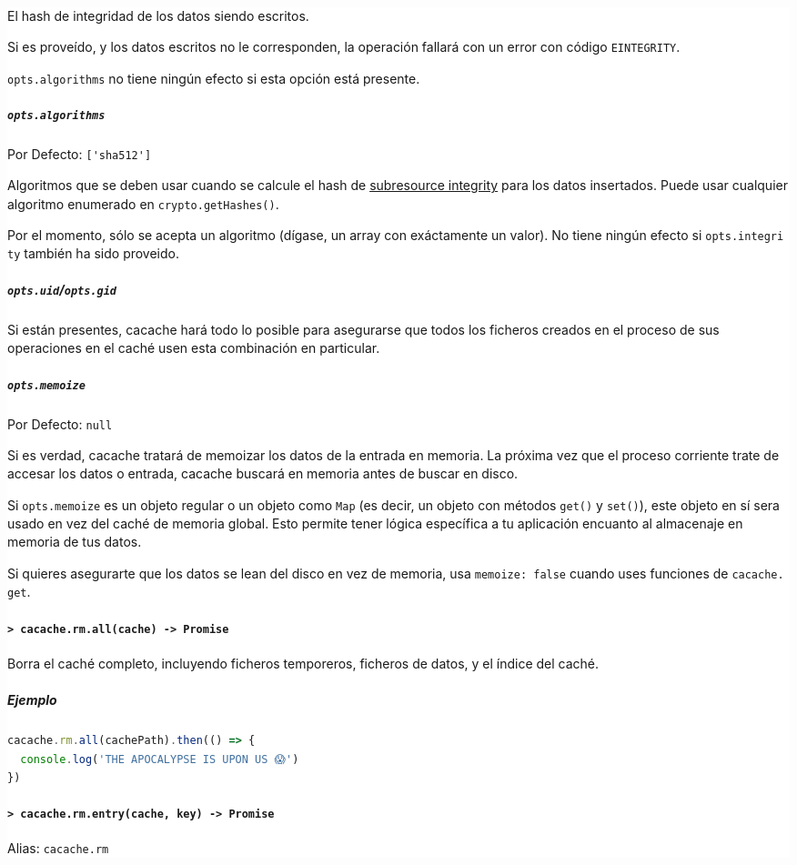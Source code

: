 El hash de integridad de los datos siendo escritos.

Si es proveído, y los datos escritos no le corresponden, la operación fallará
con un error con código `EINTEGRITY`.

`opts.algorithms` no tiene ningún efecto si esta opción está presente.

##### `opts.algorithms`

Por Defecto: `['sha512']`

Algoritmos que se deben usar cuando se calcule el hash de [subresource
integrity](#integrity) para los datos insertados. Puede usar cualquier algoritmo
enumerado en `crypto.getHashes()`.

Por el momento, sólo se acepta un algoritmo (dígase, un array con exáctamente un
valor). No tiene ningún efecto si `opts.integrity` también ha sido proveido.

##### `opts.uid`/`opts.gid`

Si están presentes, cacache hará todo lo posible para asegurarse que todos los
ficheros creados en el proceso de sus operaciones en el caché usen esta
combinación en particular.

##### `opts.memoize`

Por Defecto: `null`

Si es verdad, cacache tratará de memoizar los datos de la entrada en memoria. La
próxima vez que el proceso corriente trate de accesar los datos o entrada,
cacache buscará en memoria antes de buscar en disco.

Si `opts.memoize` es un objeto regular o un objeto como `Map` (es decir, un
objeto con métodos `get()` y `set()`), este objeto en sí sera usado en vez del
caché de memoria global. Esto permite tener lógica específica a tu aplicación
encuanto al almacenaje en memoria de tus datos.

Si quieres asegurarte que los datos se lean del disco en vez de memoria, usa
`memoize: false` cuando uses funciones de `cacache.get`.

#### <a name="rm-all"></a> `> cacache.rm.all(cache) -> Promise`

Borra el caché completo, incluyendo ficheros temporeros, ficheros de datos, y el
índice del caché.

##### Ejemplo

```javascript
cacache.rm.all(cachePath).then(() => {
  console.log('THE APOCALYPSE IS UPON US 😱')
})
```

#### <a name="rm-entry"></a> `> cacache.rm.entry(cache, key) -> Promise`

Alias: `cacache.rm`
